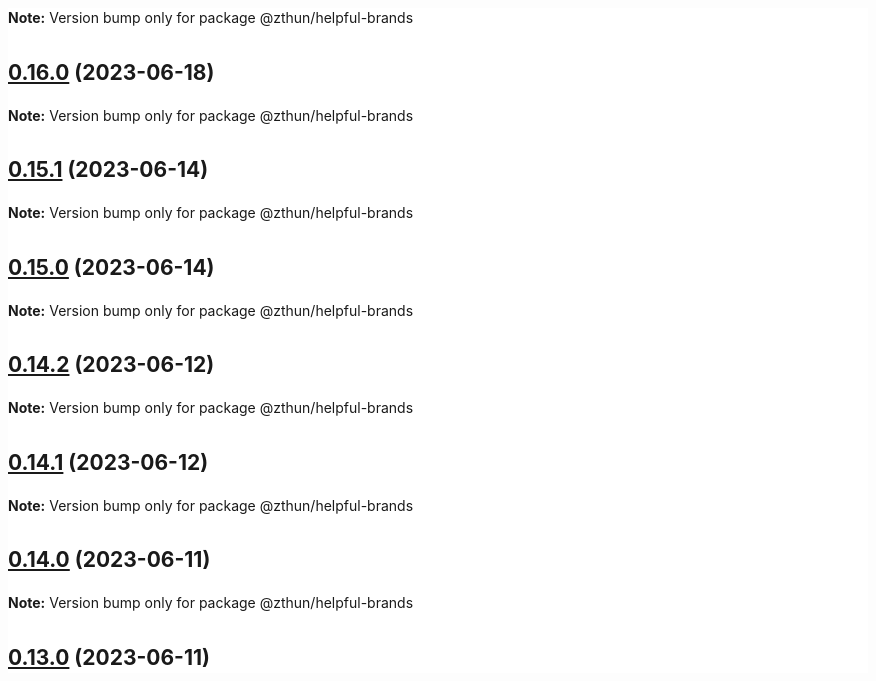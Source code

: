 **Note:** Version bump only for package @zthun/helpful-brands





## [0.16.0](https://github.com/zthun/helpful/compare/v0.15.1...v0.16.0) (2023-06-18)

**Note:** Version bump only for package @zthun/helpful-brands





## [0.15.1](https://github.com/zthun/helpful/compare/v0.15.0...v0.15.1) (2023-06-14)

**Note:** Version bump only for package @zthun/helpful-brands





## [0.15.0](https://github.com/zthun/helpful/compare/v0.14.2...v0.15.0) (2023-06-14)

**Note:** Version bump only for package @zthun/helpful-brands





## [0.14.2](https://github.com/zthun/helpful/compare/v0.14.1...v0.14.2) (2023-06-12)

**Note:** Version bump only for package @zthun/helpful-brands





## [0.14.1](https://github.com/zthun/helpful/compare/v0.14.0...v0.14.1) (2023-06-12)

**Note:** Version bump only for package @zthun/helpful-brands





## [0.14.0](https://github.com/zthun/helpful/compare/v0.13.0...v0.14.0) (2023-06-11)

**Note:** Version bump only for package @zthun/helpful-brands





## [0.13.0](https://github.com/zthun/helpful/compare/v0.12.0...v0.13.0) (2023-06-11)
